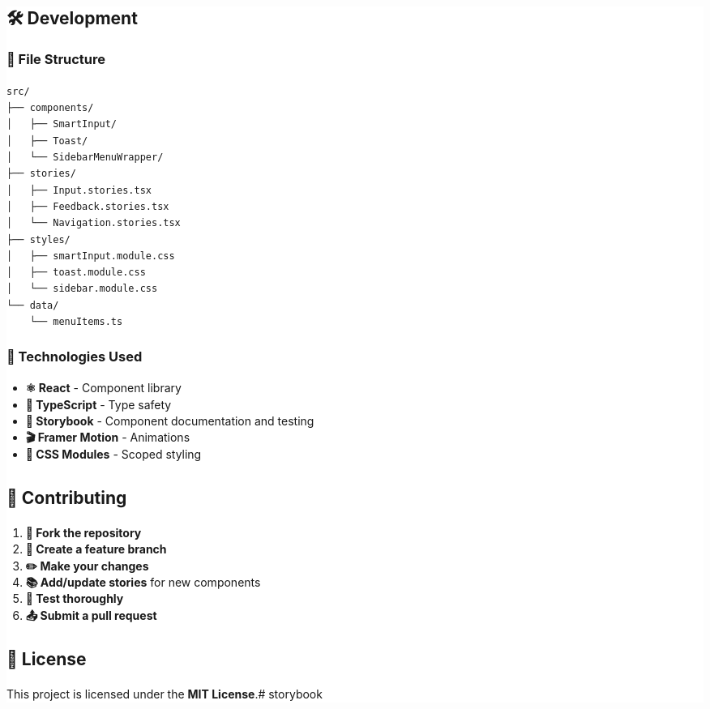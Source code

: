 ## 🛠️ Development

### 📁 File Structure
```
src/
├── components/
│   ├── SmartInput/
│   ├── Toast/
│   └── SidebarMenuWrapper/
├── stories/
│   ├── Input.stories.tsx
│   ├── Feedback.stories.tsx
│   └── Navigation.stories.tsx
├── styles/
│   ├── smartInput.module.css
│   ├── toast.module.css
│   └── sidebar.module.css
└── data/
    └── menuItems.ts
```

### 🔧 Technologies Used
* **⚛️ React** - Component library
* **📘 TypeScript** - Type safety
* **📖 Storybook** - Component documentation and testing
* **🎬 Framer Motion** - Animations
* **🎨 CSS Modules** - Scoped styling

## 🤝 Contributing

1. **🍴 Fork the repository**
2. **🌿 Create a feature branch**
3. **✏️ Make your changes**
4. **📚 Add/update stories** for new components
5. **🧪 Test thoroughly**
6. **📤 Submit a pull request**

## 📄 License

This project is licensed under the **MIT License**.# storybook
